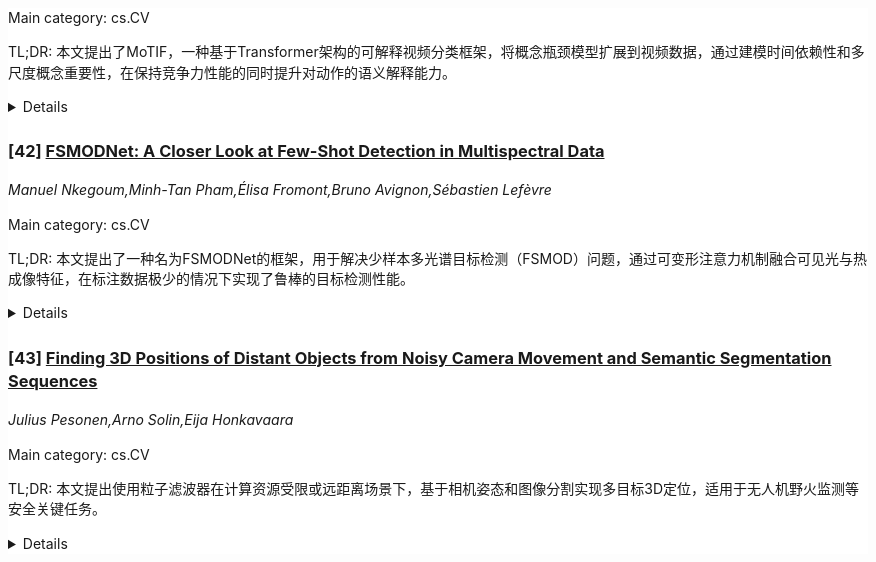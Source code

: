 Main category: cs.CV

TL;DR: 本文提出了MoTIF，一种基于Transformer架构的可解释视频分类框架，将概念瓶颈模型扩展到视频数据，通过建模时间依赖性和多尺度概念重要性，在保持竞争力性能的同时提升对动作的语义解释能力。


<details><summary>Details</summary></details>


### [42] [FSMODNet: A Closer Look at Few-Shot Detection in Multispectral Data](https://arxiv.org/abs/2509.20905)
*Manuel Nkegoum,Minh-Tan Pham,Élisa Fromont,Bruno Avignon,Sébastien Lefèvre*

Main category: cs.CV

TL;DR: 本文提出了一种名为FSMODNet的框架，用于解决少样本多光谱目标检测（FSMOD）问题，通过可变形注意力机制融合可见光与热成像特征，在标注数据极少的情况下实现了鲁棒的目标检测性能。


<details><summary>Details</summary></details>


### [43] [Finding 3D Positions of Distant Objects from Noisy Camera Movement and Semantic Segmentation Sequences](https://arxiv.org/abs/2509.20906)
*Julius Pesonen,Arno Solin,Eija Honkavaara*

Main category: cs.CV

TL;DR: 本文提出使用粒子滤波器在计算资源受限或远距离场景下，基于相机姿态和图像分割实现多目标3D定位，适用于无人机野火监测等安全关键任务。


<details>
  <summary>Details</summary>
Motivation: 在远距离或计算资源受限的情况下，传统的稠密深度估计或3D场景重建方法难以实现有效的3D目标定位，因此需要一种更可行且灵活的解决方案。

Method: 采用粒子滤波器结合相机位姿（GNSS提供）和图像分割结果，实现对单个及多个目标的3D定位，并在3D仿真和真实无人机数据上进行验证。

Result: 实验结果表明，该方法能在其他方法失效的情况下成功完成实际定位任务，且不依赖特定检测方法，具有良好的通用性和实用性。

Conclusion: 粒子滤波器是一种有效、灵活且适用于资源受限环境的3D目标定位方案，特别适合如无人机野火监测等安全关键应用。

Abstract: 3D object localisation based on a sequence of camera measurements is
essential for safety-critical surveillance tasks, such as drone-based wildfire
monitoring. Localisation of objects detected with a camera can typically be
solved with dense depth estimation or 3D scene reconstruction. However, in the
context of distant objects or tasks limited by the amount of available
computational resources, neither solution is feasible. In this paper, we show
that the task can be solved using particle filters for both single and multiple
target scenarios. The method was studied using a 3D simulation and a
